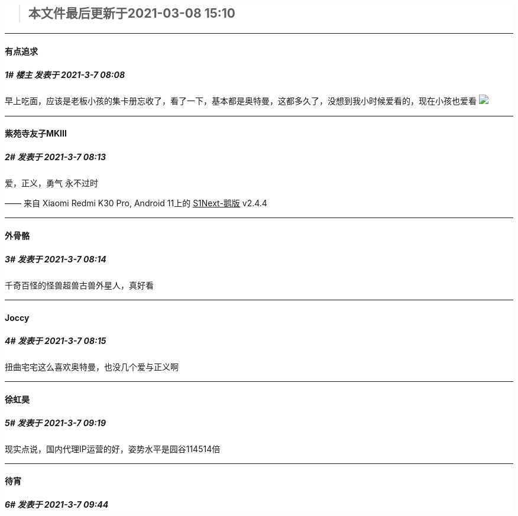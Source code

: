 > ## **本文件最后更新于2021-03-08 15:10** 


-----

####  有点追求  
##### 1#       楼主       发表于 2021-3-7 08:08


早上吃面，应该是老板小孩的集卡册忘收了，看了一下，基本都是奥特曼，这都多久了，没想到我小时候爱看的，现在小孩也爱看
<img src="https://p.sda1.dev/1/76a7a75f752d06cfb63e2cf2f5b54f73/IMG_CMP_52482167.jpeg" referrerpolicy="no-referrer">


-----

####  紫苑寺友子MKIII  
##### 2#       发表于 2021-3-7 08:13


爱，正义，勇气
永不过时

—— 来自 Xiaomi Redmi K30 Pro, Android 11上的 [S1Next-鹅版](https://github.com/ykrank/S1-Next/releases) v2.4.4


-----

####  外骨骼  
##### 3#       发表于 2021-3-7 08:14


千奇百怪的怪兽超兽古兽外星人，真好看


-----

####  Joccy  
##### 4#       发表于 2021-3-7 08:15


扭曲宅宅这么喜欢奥特曼，也没几个爱与正义啊


-----

####  徐虹昊  
##### 5#       发表于 2021-3-7 09:19


现实点说，国内代理IP运营的好，姿势水平是园谷114514倍


-----

####  待宵  
##### 6#       发表于 2021-3-7 09:44

